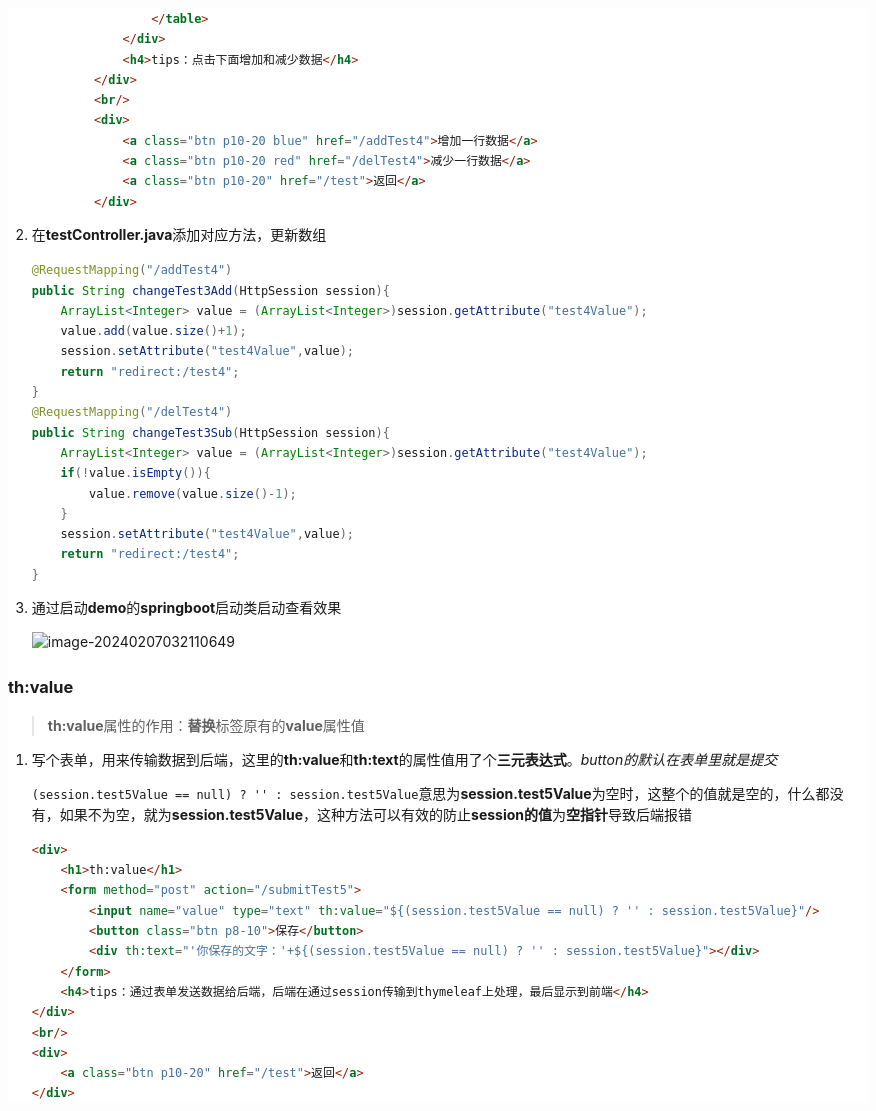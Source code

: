    ```html
                       </table>
                   </div>
                   <h4>tips：点击下面增加和减少数据</h4>
               </div>
               <br/>
               <div>
                   <a class="btn p10-20 blue" href="/addTest4">增加一行数据</a>
                   <a class="btn p10-20 red" href="/delTest4">减少一行数据</a>
                   <a class="btn p10-20" href="/test">返回</a>
               </div>
   ```

2. 在**testController.java**添加对应方法，更新数组

   ```java
   @RequestMapping("/addTest4")
   public String changeTest3Add(HttpSession session){
       ArrayList<Integer> value = (ArrayList<Integer>)session.getAttribute("test4Value");
       value.add(value.size()+1);
       session.setAttribute("test4Value",value);
       return "redirect:/test4";
   }
   @RequestMapping("/delTest4")
   public String changeTest3Sub(HttpSession session){
       ArrayList<Integer> value = (ArrayList<Integer>)session.getAttribute("test4Value");
       if(!value.isEmpty()){
           value.remove(value.size()-1);
       }
       session.setAttribute("test4Value",value);
       return "redirect:/test4";
   }
   ```

3. 通过启动**demo**的**springboot**启动类启动查看效果

   ![image-20240207032110649](https://www.z4a.net/images/2024/02/22/image-20240207032110649.png)

### th:value

> **th:value**属性的作用：**替换**标签原有的**value**属性值

1. 写个表单，用来传输数据到后端，这里的**th:value**和**th:text**的属性值用了个**三元表达式**。*button的默认在表单里就是提交*

   `(session.test5Value == null) ? '' : session.test5Value`意思为**session.test5Value**为空时，这整个的值就是空的，什么都没有，如果不为空，就为**session.test5Value**，这种方法可以有效的防止**session的值**为**空指针**导致后端报错

   ```html
   <div>
       <h1>th:value</h1>
       <form method="post" action="/submitTest5">
           <input name="value" type="text" th:value="${(session.test5Value == null) ? '' : session.test5Value}"/>
           <button class="btn p8-10">保存</button>
           <div th:text="'你保存的文字：'+${(session.test5Value == null) ? '' : session.test5Value}"></div>
       </form>
       <h4>tips：通过表单发送数据给后端，后端在通过session传输到thymeleaf上处理，最后显示到前端</h4>
   </div>
   <br/>
   <div>
       <a class="btn p10-20" href="/test">返回</a>
   </div>
   ```
